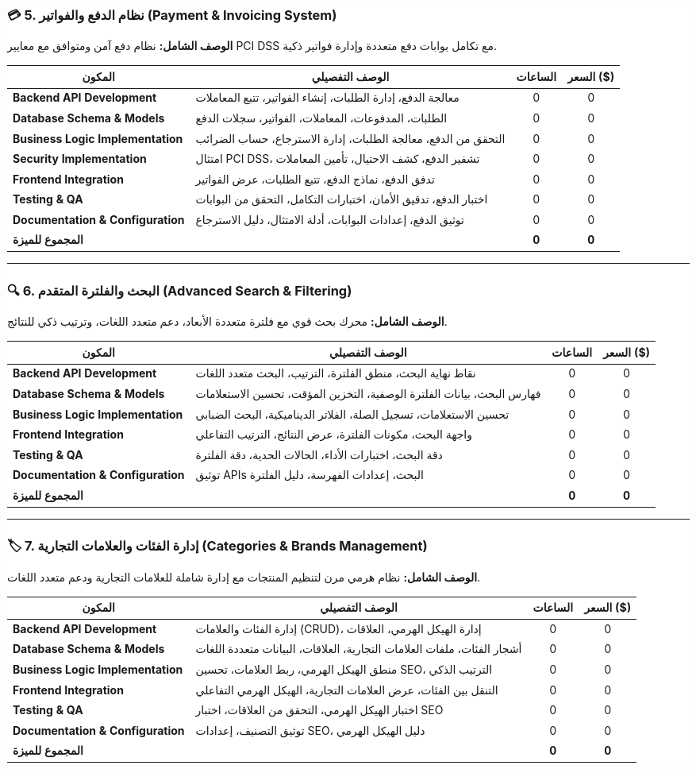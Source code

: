 
### 💳 **5. نظام الدفع والفواتير (Payment & Invoicing System)**

**الوصف الشامل:** نظام دفع آمن ومتوافق مع معايير PCI DSS مع تكامل بوابات دفع متعددة وإدارة فواتير ذكية.

| المكون | الوصف التفصيلي | الساعات | السعر ($) |
|---|---|:---:|:---:|
| **Backend API Development** | معالجة الدفع، إدارة الطلبات، إنشاء الفواتير، تتبع المعاملات | 0 | 0 |
| **Database Schema & Models** | الطلبات، المدفوعات، المعاملات، الفواتير، سجلات الدفع | 0 | 0 |
| **Business Logic Implementation** | التحقق من الدفع، معالجة الطلبات، إدارة الاسترجاع، حساب الضرائب | 0 | 0 |
| **Security Implementation** | امتثال PCI DSS، تشفير الدفع، كشف الاحتيال، تأمين المعاملات | 0 | 0 |
| **Frontend Integration** | تدفق الدفع، نماذج الدفع، تتبع الطلبات، عرض الفواتير | 0 | 0 |
| **Testing & QA** | اختبار الدفع، تدقيق الأمان، اختبارات التكامل، التحقق من البوابات | 0 | 0 |
| **Documentation & Configuration** | توثيق الدفع، إعدادات البوابات، أدلة الامتثال، دليل الاسترجاع | 0 | 0 |
| **المجموع للميزة** | | **0** | **0** |

---

### 🔍 **6. البحث والفلترة المتقدم (Advanced Search & Filtering)**

**الوصف الشامل:** محرك بحث قوي مع فلترة متعددة الأبعاد، دعم متعدد اللغات، وترتيب ذكي للنتائج.

| المكون | الوصف التفصيلي | الساعات | السعر ($) |
|---|---|:---:|:---:|
| **Backend API Development** | نقاط نهاية البحث، منطق الفلترة، الترتيب، البحث متعدد اللغات | 0 | 0 |
| **Database Schema & Models** | فهارس البحث، بيانات الفلترة الوصفية، التخزين المؤقت، تحسين الاستعلامات | 0 | 0 |
| **Business Logic Implementation** | تحسين الاستعلامات، تسجيل الصلة، الفلاتر الديناميكية، البحث الضبابي | 0 | 0 |
| **Frontend Integration** | واجهة البحث، مكونات الفلترة، عرض النتائج، الترتيب التفاعلي | 0 | 0 |
| **Testing & QA** | دقة البحث، اختبارات الأداء، الحالات الحدية، دقة الفلترة | 0 | 0 |
| **Documentation & Configuration** | توثيق APIs البحث، إعدادات الفهرسة، دليل الفلترة | 0 | 0 |
| **المجموع للميزة** | | **0** | **0** |

---

### 🏷️ **7. إدارة الفئات والعلامات التجارية (Categories & Brands Management)**

**الوصف الشامل:** نظام هرمي مرن لتنظيم المنتجات مع إدارة شاملة للعلامات التجارية ودعم متعدد اللغات.

| المكون | الوصف التفصيلي | الساعات | السعر ($) |
|---|---|:---:|:---:|
| **Backend API Development** | إدارة الفئات والعلامات (CRUD)، إدارة الهيكل الهرمي، العلاقات | 0 | 0 |
| **Database Schema & Models** | أشجار الفئات، ملفات العلامات التجارية، العلاقات، البيانات متعددة اللغات | 0 | 0 |
| **Business Logic Implementation** | منطق الهيكل الهرمي، ربط العلامات، تحسين SEO، الترتيب الذكي | 0 | 0 |
| **Frontend Integration** | التنقل بين الفئات، عرض العلامات التجارية، الهيكل الهرمي التفاعلي | 0 | 0 |
| **Testing & QA** | اختبار الهيكل الهرمي، التحقق من العلاقات، اختبار SEO | 0 | 0 |
| **Documentation & Configuration** | توثيق التصنيف، إعدادات SEO، دليل الهيكل الهرمي | 0 | 0 |
| **المجموع للميزة** | | **0** | **0** |